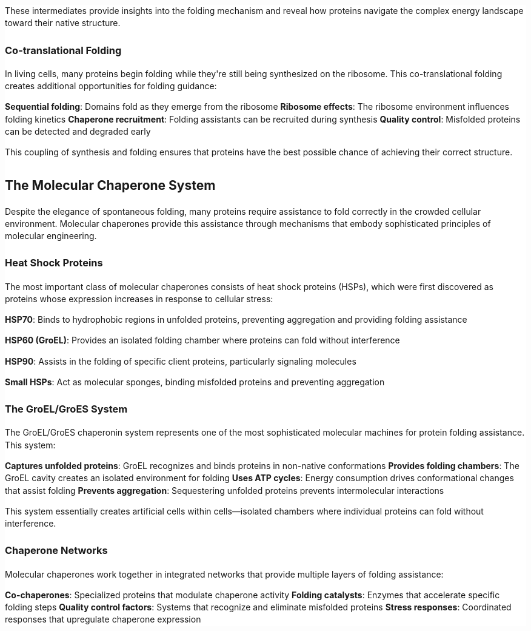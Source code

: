 These intermediates provide insights into the folding mechanism and reveal how proteins navigate the complex energy landscape toward their native structure.

### Co-translational Folding

In living cells, many proteins begin folding while they're still being synthesized on the ribosome. This co-translational folding creates additional opportunities for folding guidance:

**Sequential folding**: Domains fold as they emerge from the ribosome
**Ribosome effects**: The ribosome environment influences folding kinetics
**Chaperone recruitment**: Folding assistants can be recruited during synthesis
**Quality control**: Misfolded proteins can be detected and degraded early

This coupling of synthesis and folding ensures that proteins have the best possible chance of achieving their correct structure.

## The Molecular Chaperone System

Despite the elegance of spontaneous folding, many proteins require assistance to fold correctly in the crowded cellular environment. Molecular chaperones provide this assistance through mechanisms that embody sophisticated principles of molecular engineering.

### Heat Shock Proteins

The most important class of molecular chaperones consists of heat shock proteins (HSPs), which were first discovered as proteins whose expression increases in response to cellular stress:

**HSP70**: Binds to hydrophobic regions in unfolded proteins, preventing aggregation and providing folding assistance

**HSP60 (GroEL)**: Provides an isolated folding chamber where proteins can fold without interference

**HSP90**: Assists in the folding of specific client proteins, particularly signaling molecules

**Small HSPs**: Act as molecular sponges, binding misfolded proteins and preventing aggregation

### The GroEL/GroES System

The GroEL/GroES chaperonin system represents one of the most sophisticated molecular machines for protein folding assistance. This system:

**Captures unfolded proteins**: GroEL recognizes and binds proteins in non-native conformations
**Provides folding chambers**: The GroEL cavity creates an isolated environment for folding
**Uses ATP cycles**: Energy consumption drives conformational changes that assist folding
**Prevents aggregation**: Sequestering unfolded proteins prevents intermolecular interactions

This system essentially creates artificial cells within cells—isolated chambers where individual proteins can fold without interference.

### Chaperone Networks

Molecular chaperones work together in integrated networks that provide multiple layers of folding assistance:

**Co-chaperones**: Specialized proteins that modulate chaperone activity
**Folding catalysts**: Enzymes that accelerate specific folding steps
**Quality control factors**: Systems that recognize and eliminate misfolded proteins
**Stress responses**: Coordinated responses that upregulate chaperone expression
